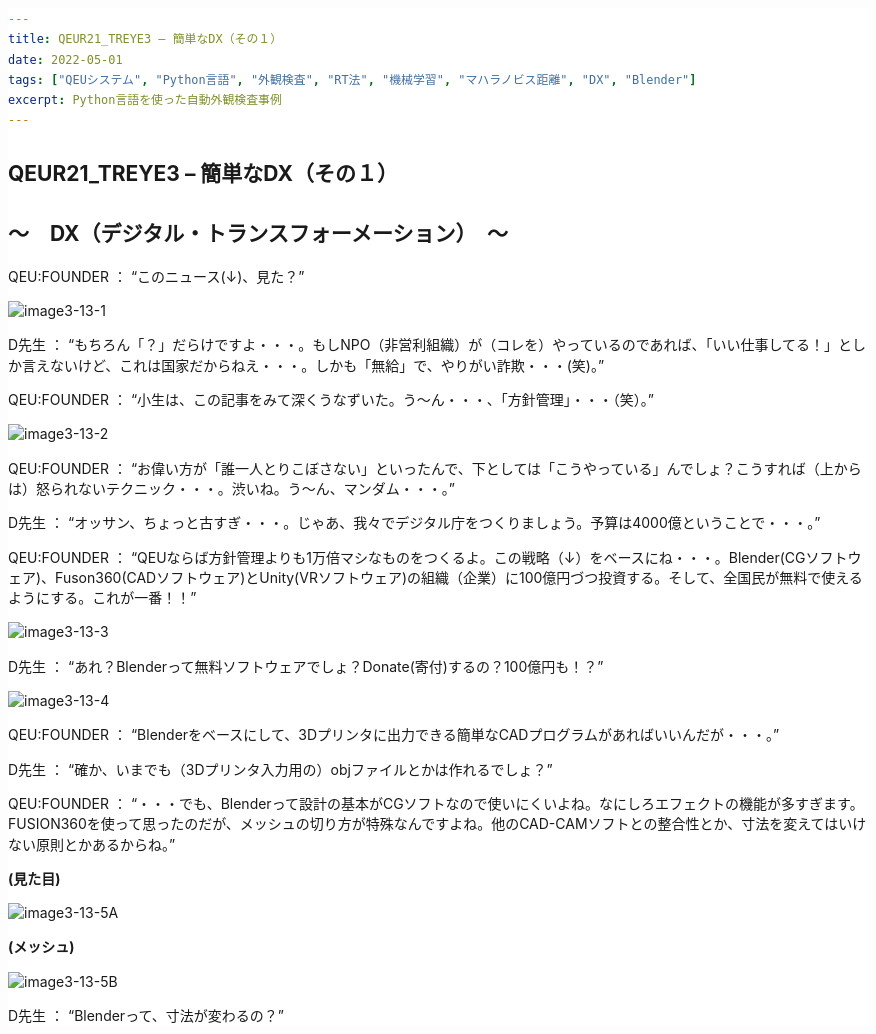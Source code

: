 ```yaml
---
title: QEUR21_TREYE3 – 簡単なDX（その１）
date: 2022-05-01
tags: ["QEUシステム", "Python言語", "外観検査", "RT法", "機械学習", "マハラノビス距離", "DX", "Blender"]
excerpt: Python言語を使った自動外観検査事例
---
```


## QEUR21_TREYE3 – 簡単なDX（その１）

## ～　DX（デジタル・トランスフォーメーション）　～

QEU:FOUNDER ： “このニュース(↓)、見た？”

![image3-13-1](/2022-05-01-QEUR22_TREYE3/image3-13-1.jpg)

D先生 ： “もちろん「？」だらけですよ・・・。もしNPO（非営利組織）が（コレを）やっているのであれば、「いい仕事してる！」としか言えないけど、これは国家だからねえ・・・。しかも「無給」で、やりがい詐欺・・・(笑)。”

QEU:FOUNDER ： “小生は、この記事をみて深くうなずいた。う～ん・・・、「方針管理」・・・（笑）。”

![image3-13-2](/2022-05-01-QEUR22_TREYE3/image3-13-2.jpg)

QEU:FOUNDER ： “お偉い方が「誰一人とりこぼさない」といったんで、下としては「こうやっている」んでしょ？こうすれば（上からは）怒られないテクニック・・・。渋いね。う～ん、マンダム・・・。”

D先生 ： “オッサン、ちょっと古すぎ・・・。じゃあ、我々でデジタル庁をつくりましょう。予算は4000億ということで・・・。”

QEU:FOUNDER ： “QEUならば方針管理よりも1万倍マシなものをつくるよ。この戦略（↓）をベースにね・・・。Blender(CGソフトウェア)、Fuson360(CADソフトウェア)とUnity(VRソフトウェア)の組織（企業）に100億円づつ投資する。そして、全国民が無料で使えるようにする。これが一番！！”

![image3-13-3](/2022-05-01-QEUR22_TREYE3/image3-13-3.jpg)

D先生 ： “あれ？Blenderって無料ソフトウェアでしょ？Donate(寄付)するの？100億円も！？”

![image3-13-4](/2022-05-01-QEUR22_TREYE3/image3-13-4.jpg)

QEU:FOUNDER ： “Blenderをベースにして、3Dプリンタに出力できる簡単なCADプログラムがあればいいんだが・・・。”

D先生 ： “確か、いまでも（3Dプリンタ入力用の）objファイルとかは作れるでしょ？”

QEU:FOUNDER ： “・・・でも、Blenderって設計の基本がCGソフトなので使いにくいよね。なにしろエフェクトの機能が多すぎます。FUSION360を使って思ったのだが、メッシュの切り方が特殊なんですよね。他のCAD-CAMソフトとの整合性とか、寸法を変えてはいけない原則とかあるからね。”

**(見た目)**

![image3-13-5A](/2022-05-01-QEUR22_TREYE3/image3-13-5.jpg)

**(メッシュ)**

![image3-13-5B](/2022-05-01-QEUR22_TREYE3/image3-13-6.jpg)

D先生 ： “Blenderって、寸法が変わるの？”
